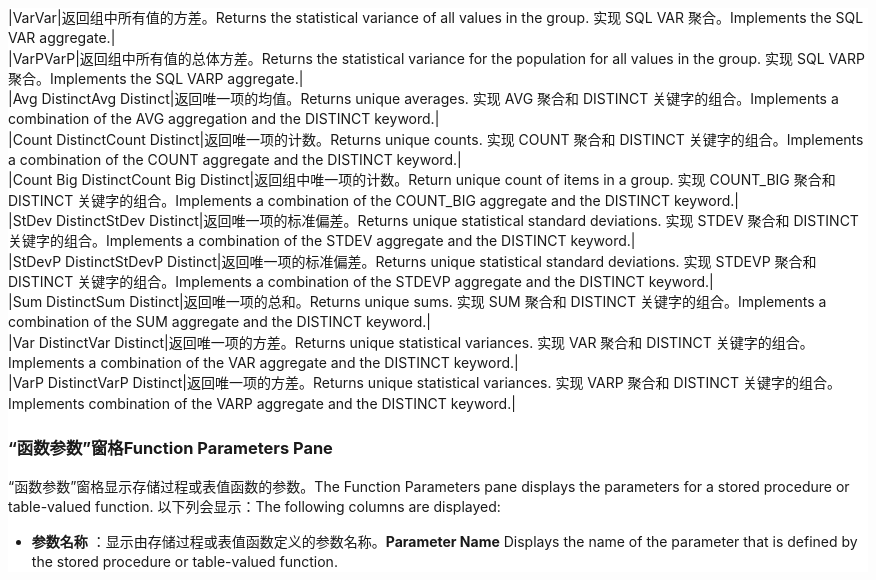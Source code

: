 |<span data-ttu-id="ce4f0-195">Var</span><span class="sxs-lookup"><span data-stu-id="ce4f0-195">Var</span></span>|<span data-ttu-id="ce4f0-196">返回组中所有值的方差。</span><span class="sxs-lookup"><span data-stu-id="ce4f0-196">Returns the statistical variance of all values in the group.</span></span> <span data-ttu-id="ce4f0-197">实现 SQL VAR 聚合。</span><span class="sxs-lookup"><span data-stu-id="ce4f0-197">Implements the SQL VAR aggregate.</span></span>|  
|<span data-ttu-id="ce4f0-198">VarP</span><span class="sxs-lookup"><span data-stu-id="ce4f0-198">VarP</span></span>|<span data-ttu-id="ce4f0-199">返回组中所有值的总体方差。</span><span class="sxs-lookup"><span data-stu-id="ce4f0-199">Returns the statistical variance for the population for all values in the group.</span></span> <span data-ttu-id="ce4f0-200">实现 SQL VARP 聚合。</span><span class="sxs-lookup"><span data-stu-id="ce4f0-200">Implements the SQL VARP aggregate.</span></span>|  
|<span data-ttu-id="ce4f0-201">Avg Distinct</span><span class="sxs-lookup"><span data-stu-id="ce4f0-201">Avg Distinct</span></span>|<span data-ttu-id="ce4f0-202">返回唯一项的均值。</span><span class="sxs-lookup"><span data-stu-id="ce4f0-202">Returns unique averages.</span></span> <span data-ttu-id="ce4f0-203">实现 AVG 聚合和 DISTINCT 关键字的组合。</span><span class="sxs-lookup"><span data-stu-id="ce4f0-203">Implements a combination of the AVG aggregation and the DISTINCT keyword.</span></span>|  
|<span data-ttu-id="ce4f0-204">Count Distinct</span><span class="sxs-lookup"><span data-stu-id="ce4f0-204">Count Distinct</span></span>|<span data-ttu-id="ce4f0-205">返回唯一项的计数。</span><span class="sxs-lookup"><span data-stu-id="ce4f0-205">Returns unique counts.</span></span> <span data-ttu-id="ce4f0-206">实现 COUNT 聚合和 DISTINCT 关键字的组合。</span><span class="sxs-lookup"><span data-stu-id="ce4f0-206">Implements a combination of the COUNT aggregate and the DISTINCT keyword.</span></span>|  
|<span data-ttu-id="ce4f0-207">Count Big Distinct</span><span class="sxs-lookup"><span data-stu-id="ce4f0-207">Count Big Distinct</span></span>|<span data-ttu-id="ce4f0-208">返回组中唯一项的计数。</span><span class="sxs-lookup"><span data-stu-id="ce4f0-208">Return unique count of items in a group.</span></span> <span data-ttu-id="ce4f0-209">实现 COUNT_BIG 聚合和 DISTINCT 关键字的组合。</span><span class="sxs-lookup"><span data-stu-id="ce4f0-209">Implements a combination of the COUNT_BIG aggregate and the DISTINCT keyword.</span></span>|  
|<span data-ttu-id="ce4f0-210">StDev Distinct</span><span class="sxs-lookup"><span data-stu-id="ce4f0-210">StDev Distinct</span></span>|<span data-ttu-id="ce4f0-211">返回唯一项的标准偏差。</span><span class="sxs-lookup"><span data-stu-id="ce4f0-211">Returns unique statistical standard deviations.</span></span> <span data-ttu-id="ce4f0-212">实现 STDEV 聚合和 DISTINCT 关键字的组合。</span><span class="sxs-lookup"><span data-stu-id="ce4f0-212">Implements a combination of the STDEV aggregate and the DISTINCT keyword.</span></span>|  
|<span data-ttu-id="ce4f0-213">StDevP Distinct</span><span class="sxs-lookup"><span data-stu-id="ce4f0-213">StDevP Distinct</span></span>|<span data-ttu-id="ce4f0-214">返回唯一项的标准偏差。</span><span class="sxs-lookup"><span data-stu-id="ce4f0-214">Returns unique statistical standard deviations.</span></span> <span data-ttu-id="ce4f0-215">实现 STDEVP 聚合和 DISTINCT 关键字的组合。</span><span class="sxs-lookup"><span data-stu-id="ce4f0-215">Implements a combination of the STDEVP aggregate and the DISTINCT keyword.</span></span>|  
|<span data-ttu-id="ce4f0-216">Sum Distinct</span><span class="sxs-lookup"><span data-stu-id="ce4f0-216">Sum Distinct</span></span>|<span data-ttu-id="ce4f0-217">返回唯一项的总和。</span><span class="sxs-lookup"><span data-stu-id="ce4f0-217">Returns unique sums.</span></span> <span data-ttu-id="ce4f0-218">实现 SUM 聚合和 DISTINCT 关键字的组合。</span><span class="sxs-lookup"><span data-stu-id="ce4f0-218">Implements a combination of the SUM aggregate and the DISTINCT keyword.</span></span>|  
|<span data-ttu-id="ce4f0-219">Var Distinct</span><span class="sxs-lookup"><span data-stu-id="ce4f0-219">Var Distinct</span></span>|<span data-ttu-id="ce4f0-220">返回唯一项的方差。</span><span class="sxs-lookup"><span data-stu-id="ce4f0-220">Returns unique statistical variances.</span></span> <span data-ttu-id="ce4f0-221">实现 VAR 聚合和 DISTINCT 关键字的组合。</span><span class="sxs-lookup"><span data-stu-id="ce4f0-221">Implements a combination of the VAR aggregate and the DISTINCT keyword.</span></span>|  
|<span data-ttu-id="ce4f0-222">VarP Distinct</span><span class="sxs-lookup"><span data-stu-id="ce4f0-222">VarP Distinct</span></span>|<span data-ttu-id="ce4f0-223">返回唯一项的方差。</span><span class="sxs-lookup"><span data-stu-id="ce4f0-223">Returns unique statistical variances.</span></span> <span data-ttu-id="ce4f0-224">实现 VARP 聚合和 DISTINCT 关键字的组合。</span><span class="sxs-lookup"><span data-stu-id="ce4f0-224">Implements combination of the VARP aggregate and the DISTINCT keyword.</span></span>|  
  
###  <a name="function-parameters-pane"></a><a name="FunctionParameters"></a> <span data-ttu-id="ce4f0-225">“函数参数”窗格</span><span class="sxs-lookup"><span data-stu-id="ce4f0-225">Function Parameters Pane</span></span>  
 <span data-ttu-id="ce4f0-226">“函数参数”窗格显示存储过程或表值函数的参数。</span><span class="sxs-lookup"><span data-stu-id="ce4f0-226">The Function Parameters pane displays the parameters for a stored procedure or table-valued function.</span></span> <span data-ttu-id="ce4f0-227">以下列会显示：</span><span class="sxs-lookup"><span data-stu-id="ce4f0-227">The following columns are displayed:</span></span>  
  
-   <span data-ttu-id="ce4f0-228">**参数名称** ：显示由存储过程或表值函数定义的参数名称。</span><span class="sxs-lookup"><span data-stu-id="ce4f0-228">**Parameter Name** Displays the name of the parameter that is defined by the stored procedure or table-valued function.</span></span>  
  